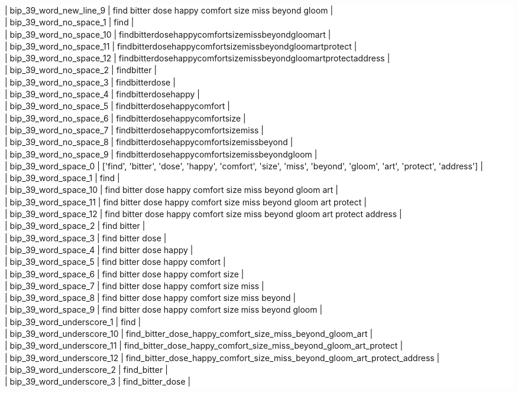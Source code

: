 | bip_39_word_new_line_9 | find
bitter
dose
happy
comfort
size
miss
beyond
gloom |  
| bip_39_word_no_space_1 | find |  
| bip_39_word_no_space_10 | findbitterdosehappycomfortsizemissbeyondgloomart |  
| bip_39_word_no_space_11 | findbitterdosehappycomfortsizemissbeyondgloomartprotect |  
| bip_39_word_no_space_12 | findbitterdosehappycomfortsizemissbeyondgloomartprotectaddress |  
| bip_39_word_no_space_2 | findbitter |  
| bip_39_word_no_space_3 | findbitterdose |  
| bip_39_word_no_space_4 | findbitterdosehappy |  
| bip_39_word_no_space_5 | findbitterdosehappycomfort |  
| bip_39_word_no_space_6 | findbitterdosehappycomfortsize |  
| bip_39_word_no_space_7 | findbitterdosehappycomfortsizemiss |  
| bip_39_word_no_space_8 | findbitterdosehappycomfortsizemissbeyond |  
| bip_39_word_no_space_9 | findbitterdosehappycomfortsizemissbeyondgloom |  
| bip_39_word_space_0 | ['find', 'bitter', 'dose', 'happy', 'comfort', 'size', 'miss', 'beyond', 'gloom', 'art', 'protect', 'address'] |  
| bip_39_word_space_1 | find |  
| bip_39_word_space_10 | find bitter dose happy comfort size miss beyond gloom art |  
| bip_39_word_space_11 | find bitter dose happy comfort size miss beyond gloom art protect |  
| bip_39_word_space_12 | find bitter dose happy comfort size miss beyond gloom art protect address |  
| bip_39_word_space_2 | find bitter |  
| bip_39_word_space_3 | find bitter dose |  
| bip_39_word_space_4 | find bitter dose happy |  
| bip_39_word_space_5 | find bitter dose happy comfort |  
| bip_39_word_space_6 | find bitter dose happy comfort size |  
| bip_39_word_space_7 | find bitter dose happy comfort size miss |  
| bip_39_word_space_8 | find bitter dose happy comfort size miss beyond |  
| bip_39_word_space_9 | find bitter dose happy comfort size miss beyond gloom |  
| bip_39_word_underscore_1 | find |  
| bip_39_word_underscore_10 | find_bitter_dose_happy_comfort_size_miss_beyond_gloom_art |  
| bip_39_word_underscore_11 | find_bitter_dose_happy_comfort_size_miss_beyond_gloom_art_protect |  
| bip_39_word_underscore_12 | find_bitter_dose_happy_comfort_size_miss_beyond_gloom_art_protect_address |  
| bip_39_word_underscore_2 | find_bitter |  
| bip_39_word_underscore_3 | find_bitter_dose |  